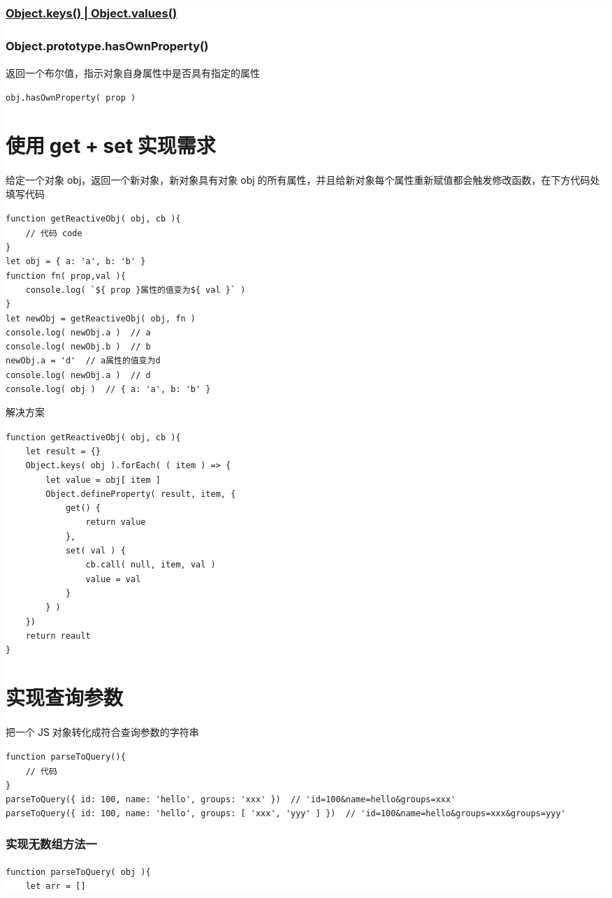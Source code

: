 ### [Object.keys() | Object.values()](https://bowen-wu.github.io/2018/01/10/JS%E7%B3%BB%E5%88%97%20--%20JavaScript%20%E5%AF%B9%E8%B1%A1%E5%9F%BA%E7%A1%80/)

### Object.prototype.hasOwnProperty()
返回一个布尔值，指示对象自身属性中是否具有指定的属性
```
obj.hasOwnProperty( prop )
```

# 使用 get + set 实现需求
给定一个对象 obj，返回一个新对象，新对象具有对象 obj 的所有属性，并且给新对象每个属性重新赋值都会触发修改函数，在下方代码处填写代码
```
function getReactiveObj( obj, cb ){
    // 代码 code
}
let obj = { a: 'a', b: 'b' }
function fn( prop,val ){
    console.log( `${ prop }属性的值变为${ val }` )
}
let newObj = getReactiveObj( obj, fn )
console.log( newObj.a )  // a
console.log( newObj.b )  // b
newObj.a = 'd'  // a属性的值变为d
console.log( newObj.a )  // d
console.log( obj )  // { a: 'a', b: 'b' }
```
解决方案
```
function getReactiveObj( obj, cb ){
    let result = {}
    Object.keys( obj ).forEach( ( item ) => {
        let value = obj[ item ]
        Object.defineProperty( result, item, {
            get() {
                return value
            },
            set( val ) {
                cb.call( null, item, val )
                value = val
            } 
        } )
    })
    return reault
}
```


# 实现查询参数
把一个 JS 对象转化成符合查询参数的字符串
```
function parseToQuery(){
    // 代码
}
parseToQuery({ id: 100, name: 'hello', groups: 'xxx' })  // 'id=100&name=hello&groups=xxx' 
parseToQuery({ id: 100, name: 'hello', groups: [ 'xxx', 'yyy' ] })  // 'id=100&name=hello&groups=xxx&groups=yyy' 
```
### 实现无数组方法一
```
function parseToQuery( obj ){
    let arr = []
```